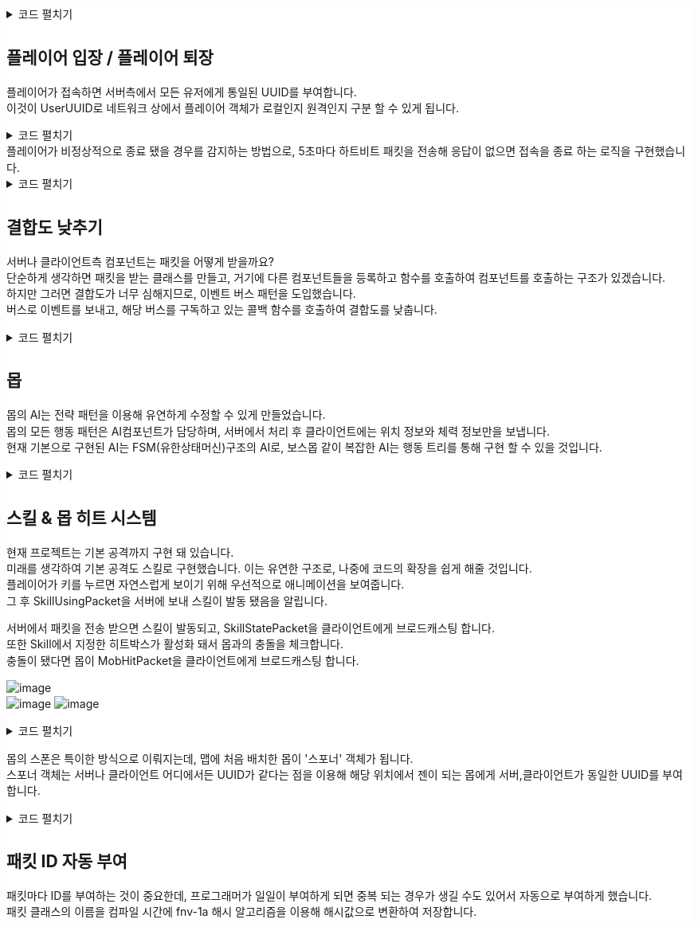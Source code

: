 <details><summary>코드 펼치기</summary></details>

## 플레이어 입장 / 플레이어 퇴장

플레이어가 접속하면 서버측에서 모든 유저에게 통일된 UUID를 부여합니다. </br>
이것이 UserUUID로 네트워크 상에서 플레이어 객체가 로컬인지 원격인지 구분 할 수 있게 됩니다.

<details><summary>코드 펼치기</summary></details>
플레이어가 비정상적으로 종료 됐을 경우를 감지하는 방법으로, 5초마다 하트비트 패킷을 전송해 응답이 없으면 접속을 종료 하는 로직을 구현했습니다.
<details><summary>코드 펼치기</summary></details>

## 결합도 낮추기
서버나 클라이언트측 컴포넌트는 패킷을 어떻게 받을까요?</br>
단순하게 생각하면 패킷을 받는 클래스를 만들고, 거기에 다른 컴포넌트들을 등록하고 함수를 호출하여 컴포넌트를 호출하는 구조가 있겠습니다.</br>
하지만 그러면 결합도가 너무 심해지므로, 이벤트 버스 패턴을 도입했습니다.</br>
버스로 이벤트를 보내고, 해당 버스를 구독하고 있는 콜백 함수를 호출하여 결합도를 낮춥니다.</br>
<details><summary>코드 펼치기</summary></details>

## 몹
몹의 AI는 전략 패턴을 이용해 유연하게 수정할 수 있게 만들었습니다.</br>
몹의 모든 행동 패턴은 AI컴포넌트가 담당하며, 서버에서 처리 후 클라이언트에는 위치 정보와 체력 정보만을 보냅니다.</br>
현재 기본으로 구현된 AI는 FSM(유한상태머신)구조의 AI로, 보스몹 같이 복잡한 AI는 행동 트리를 통해 구현 할 수 있을 것입니다.

<details><summary>코드 펼치기</summary></details>

## 스킬 & 몹 히트 시스템
현재 프로젝트는 기본 공격까지 구현 돼 있습니다.</br>
미래를 생각하여 기본 공격도 스킬로 구현했습니다. 이는 유연한 구조로, 나중에 코드의 확장을 쉽게 해줄 것입니다.</br>
플레이어가 키를 누르면 자연스럽게 보이기 위해 우선적으로 애니메이션을 보여줍니다.</br>
그 후 SkillUsingPacket을 서버에 보내 스킬이 발동 됐음을 알립니다.</br>

서버에서 패킷을 전송 받으면 스킬이 발동되고, SkillStatePacket을 클라이언트에게 브로드캐스팅 합니다.</br>
또한 Skill에서 지정한 히트박스가 활성화 돼서 몹과의 충돌을 체크합니다.</br>
충돌이 됐다면 몹이 MobHitPacket을 클라이언트에게 브로드캐스팅 합니다.

<img width="162" height="70" alt="image" src="https://github.com/user-attachments/assets/f430b59a-da8f-4884-93be-aca2e7c07646" /></br>
<img width="341" height="686" alt="image" src="https://github.com/user-attachments/assets/e5c680f2-eb26-43a7-8b81-a9a3f67e635b" />
<img width="343" height="453" alt="image" src="https://github.com/user-attachments/assets/834c76a1-12ab-444f-8afa-d9a9c4470486" />

<details><summary>코드 펼치기</summary></details>

몹의 스폰은 특이한 방식으로 이뤄지는데, 맵에 처음 배치한 몹이 '스포너' 객체가 됩니다.</br>
스포너 객체는 서버나 클라이언트 어디에서든 UUID가 같다는 점을 이용해 해당 위치에서 젠이 되는 몹에게 서버,클라이언트가 동일한 UUID를 부여합니다.</br>

<details><summary>코드 펼치기</summary></details>

## 패킷 ID 자동 부여
패킷마다 ID를 부여하는 것이 중요한데, 프로그래머가 일일이 부여하게 되면 중복 되는 경우가 생길 수도 있어서 자동으로 부여하게 했습니다.</br>
패킷 클래스의 이름을 컴파일 시간에 fnv-1a 해시 알고리즘을 이용해 해시값으로 변환하여 저장합니다.</br>
